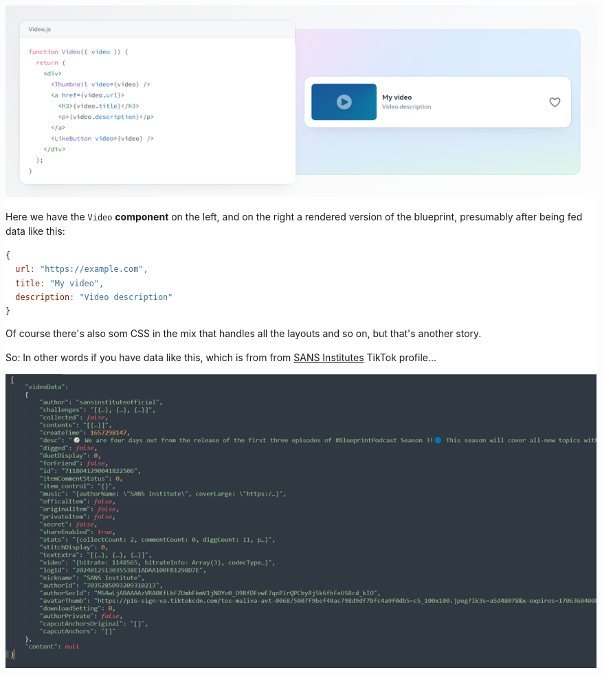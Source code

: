 ![alt text](./assets/image-5.png)

Here we have the `Video` **component** on the left, and on the right a rendered version of the blueprint, presumably after being fed data like this:

```js
{
  url: "https://example.com",
  title: "My video",
  description: "Video description"
}
```

Of course there's also som CSS in the mix that handles all the layouts and so on, but that's another story.

So: In other words if you have data like this, which is from from [SANS Institutes](https://www.tiktok.com/@sansinstituteofficial) TikTok profile...

![alt text](./assets/image.png)
